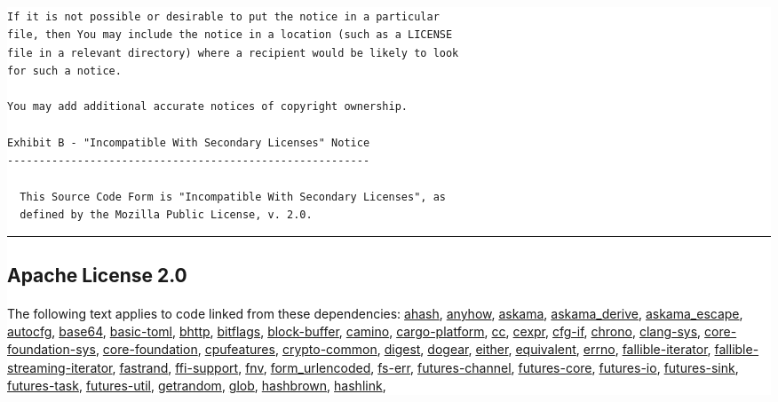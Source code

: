 ```
If it is not possible or desirable to put the notice in a particular
file, then You may include the notice in a location (such as a LICENSE
file in a relevant directory) where a recipient would be likely to look
for such a notice.

You may add additional accurate notices of copyright ownership.

Exhibit B - "Incompatible With Secondary Licenses" Notice
---------------------------------------------------------

  This Source Code Form is "Incompatible With Secondary Licenses", as
  defined by the Mozilla Public License, v. 2.0.

```
-------------
## Apache License 2.0

The following text applies to code linked from these dependencies:
[ahash](https://github.com/tkaitchuck/ahash),
[anyhow](https://github.com/dtolnay/anyhow),
[askama](https://github.com/djc/askama),
[askama_derive](https://github.com/djc/askama),
[askama_escape](https://github.com/djc/askama),
[autocfg](https://github.com/cuviper/autocfg),
[base64](https://github.com/marshallpierce/rust-base64),
[basic-toml](https://github.com/dtolnay/basic-toml),
[bhttp](https://github.com/martinthomson/ohttp),
[bitflags](https://github.com/bitflags/bitflags),
[block-buffer](https://github.com/RustCrypto/utils),
[camino](https://github.com/camino-rs/camino),
[cargo-platform](https://github.com/rust-lang/cargo),
[cc](https://github.com/rust-lang/cc-rs),
[cexpr](https://github.com/jethrogb/rust-cexpr),
[cfg-if](https://github.com/alexcrichton/cfg-if),
[chrono](https://github.com/chronotope/chrono),
[clang-sys](https://github.com/KyleMayes/clang-sys),
[core-foundation-sys](https://github.com/servo/core-foundation-rs),
[core-foundation](https://github.com/servo/core-foundation-rs),
[cpufeatures](https://github.com/RustCrypto/utils),
[crypto-common](https://github.com/RustCrypto/traits),
[digest](https://github.com/RustCrypto/traits),
[dogear](https://github.com/mozilla/dogear),
[either](https://github.com/bluss/either),
[equivalent](https://github.com/cuviper/equivalent),
[errno](https://github.com/lambda-fairy/rust-errno),
[fallible-iterator](https://github.com/sfackler/rust-fallible-iterator),
[fallible-streaming-iterator](https://github.com/sfackler/fallible-streaming-iterator),
[fastrand](https://github.com/smol-rs/fastrand),
[ffi-support](https://github.com/mozilla/ffi-support),
[fnv](https://github.com/servo/rust-fnv),
[form_urlencoded](https://github.com/servo/rust-url),
[fs-err](https://github.com/andrewhickman/fs-err),
[futures-channel](https://github.com/rust-lang/futures-rs),
[futures-core](https://github.com/rust-lang/futures-rs),
[futures-io](https://github.com/rust-lang/futures-rs),
[futures-sink](https://github.com/rust-lang/futures-rs),
[futures-task](https://github.com/rust-lang/futures-rs),
[futures-util](https://github.com/rust-lang/futures-rs),
[getrandom](https://github.com/rust-random/getrandom),
[glob](https://github.com/rust-lang/glob),
[hashbrown](https://github.com/rust-lang/hashbrown),
[hashlink](https://github.com/kyren/hashlink),